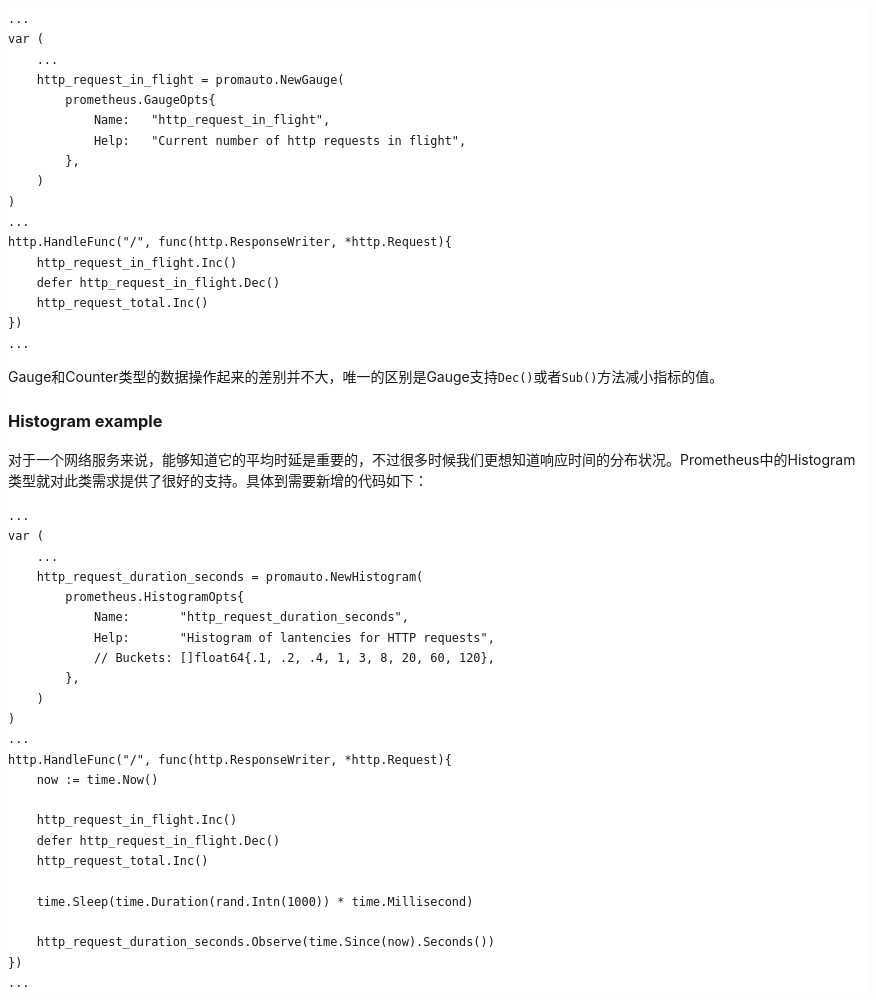 ```
...
var (
	...
	http_request_in_flight = promauto.NewGauge(
		prometheus.GaugeOpts{
			Name:	"http_request_in_flight",
			Help:	"Current number of http requests in flight",
		},
	)
)
...
http.HandleFunc("/", func(http.ResponseWriter, *http.Request){
	http_request_in_flight.Inc()
	defer http_request_in_flight.Dec()
	http_request_total.Inc()
})
...
```



Gauge和Counter类型的数据操作起来的差别并不大，唯一的区别是Gauge支持`Dec()`或者`Sub()`方法减小指标的值。

### Histogram example

对于一个网络服务来说，能够知道它的平均时延是重要的，不过很多时候我们更想知道响应时间的分布状况。Prometheus中的Histogram类型就对此类需求提供了很好的支持。具体到需要新增的代码如下：

```
...
var (
	...
	http_request_duration_seconds = promauto.NewHistogram(
		prometheus.HistogramOpts{
			Name:		"http_request_duration_seconds",
			Help:		"Histogram of lantencies for HTTP requests",
			// Buckets:	[]float64{.1, .2, .4, 1, 3, 8, 20, 60, 120},
		},
	)
)
...
http.HandleFunc("/", func(http.ResponseWriter, *http.Request){
	now := time.Now()

	http_request_in_flight.Inc()
	defer http_request_in_flight.Dec()
	http_request_total.Inc()
	
	time.Sleep(time.Duration(rand.Intn(1000)) * time.Millisecond)

	http_request_duration_seconds.Observe(time.Since(now).Seconds())
})
...
```
